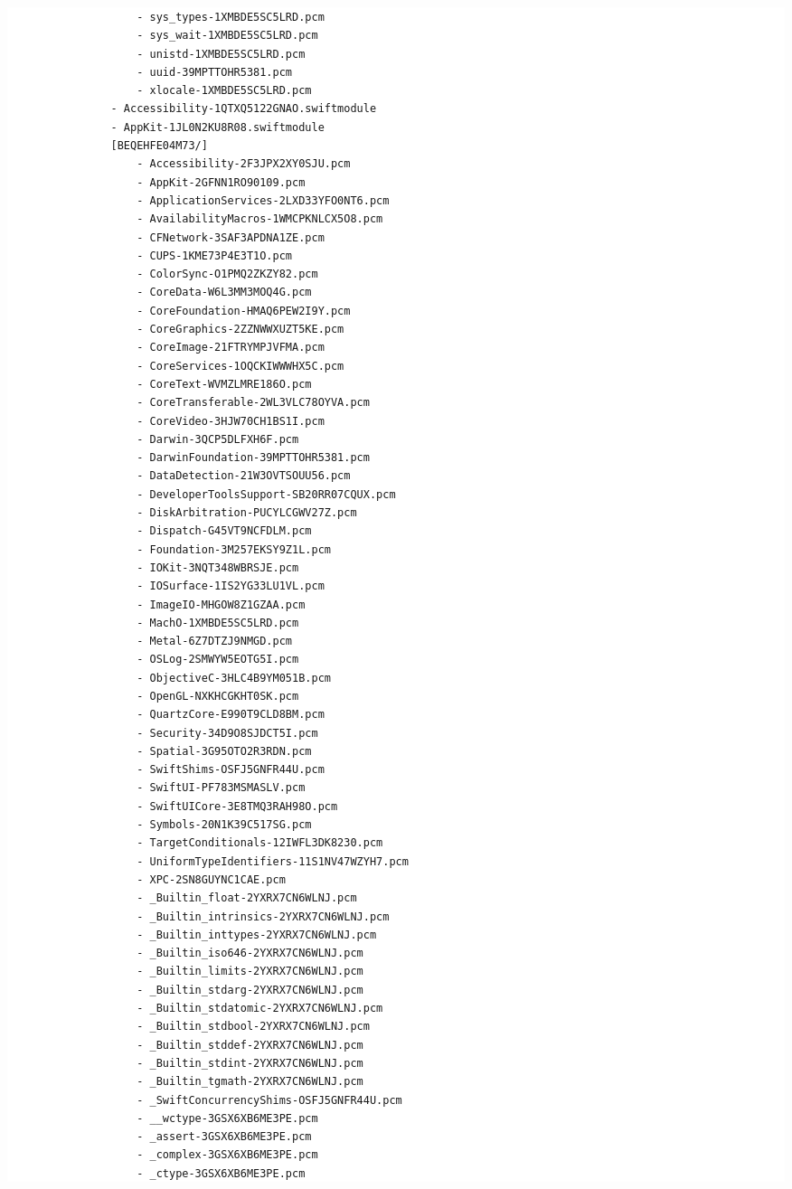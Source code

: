                         - sys_types-1XMBDE5SC5LRD.pcm
                        - sys_wait-1XMBDE5SC5LRD.pcm
                        - unistd-1XMBDE5SC5LRD.pcm
                        - uuid-39MPTTOHR5381.pcm
                        - xlocale-1XMBDE5SC5LRD.pcm
                    - Accessibility-1QTXQ5122GNAO.swiftmodule
                    - AppKit-1JL0N2KU8R08.swiftmodule
                    [BEQEHFE04M73/]
                        - Accessibility-2F3JPX2XY0SJU.pcm
                        - AppKit-2GFNN1RO90109.pcm
                        - ApplicationServices-2LXD33YFO0NT6.pcm
                        - AvailabilityMacros-1WMCPKNLCX5O8.pcm
                        - CFNetwork-3SAF3APDNA1ZE.pcm
                        - CUPS-1KME73P4E3T1O.pcm
                        - ColorSync-O1PMQ2ZKZY82.pcm
                        - CoreData-W6L3MM3MOQ4G.pcm
                        - CoreFoundation-HMAQ6PEW2I9Y.pcm
                        - CoreGraphics-2ZZNWWXUZT5KE.pcm
                        - CoreImage-21FTRYMPJVFMA.pcm
                        - CoreServices-1OQCKIWWWHX5C.pcm
                        - CoreText-WVMZLMRE186O.pcm
                        - CoreTransferable-2WL3VLC78OYVA.pcm
                        - CoreVideo-3HJW70CH1BS1I.pcm
                        - Darwin-3QCP5DLFXH6F.pcm
                        - DarwinFoundation-39MPTTOHR5381.pcm
                        - DataDetection-21W3OVTSOUU56.pcm
                        - DeveloperToolsSupport-SB20RR07CQUX.pcm
                        - DiskArbitration-PUCYLCGWV27Z.pcm
                        - Dispatch-G45VT9NCFDLM.pcm
                        - Foundation-3M257EKSY9Z1L.pcm
                        - IOKit-3NQT348WBRSJE.pcm
                        - IOSurface-1IS2YG33LU1VL.pcm
                        - ImageIO-MHGOW8Z1GZAA.pcm
                        - MachO-1XMBDE5SC5LRD.pcm
                        - Metal-6Z7DTZJ9NMGD.pcm
                        - OSLog-2SMWYW5EOTG5I.pcm
                        - ObjectiveC-3HLC4B9YM051B.pcm
                        - OpenGL-NXKHCGKHT0SK.pcm
                        - QuartzCore-E990T9CLD8BM.pcm
                        - Security-34D9O8SJDCT5I.pcm
                        - Spatial-3G95OTO2R3RDN.pcm
                        - SwiftShims-OSFJ5GNFR44U.pcm
                        - SwiftUI-PF783MSMASLV.pcm
                        - SwiftUICore-3E8TMQ3RAH98O.pcm
                        - Symbols-20N1K39C517SG.pcm
                        - TargetConditionals-12IWFL3DK8230.pcm
                        - UniformTypeIdentifiers-11S1NV47WZYH7.pcm
                        - XPC-2SN8GUYNC1CAE.pcm
                        - _Builtin_float-2YXRX7CN6WLNJ.pcm
                        - _Builtin_intrinsics-2YXRX7CN6WLNJ.pcm
                        - _Builtin_inttypes-2YXRX7CN6WLNJ.pcm
                        - _Builtin_iso646-2YXRX7CN6WLNJ.pcm
                        - _Builtin_limits-2YXRX7CN6WLNJ.pcm
                        - _Builtin_stdarg-2YXRX7CN6WLNJ.pcm
                        - _Builtin_stdatomic-2YXRX7CN6WLNJ.pcm
                        - _Builtin_stdbool-2YXRX7CN6WLNJ.pcm
                        - _Builtin_stddef-2YXRX7CN6WLNJ.pcm
                        - _Builtin_stdint-2YXRX7CN6WLNJ.pcm
                        - _Builtin_tgmath-2YXRX7CN6WLNJ.pcm
                        - _SwiftConcurrencyShims-OSFJ5GNFR44U.pcm
                        - __wctype-3GSX6XB6ME3PE.pcm
                        - _assert-3GSX6XB6ME3PE.pcm
                        - _complex-3GSX6XB6ME3PE.pcm
                        - _ctype-3GSX6XB6ME3PE.pcm